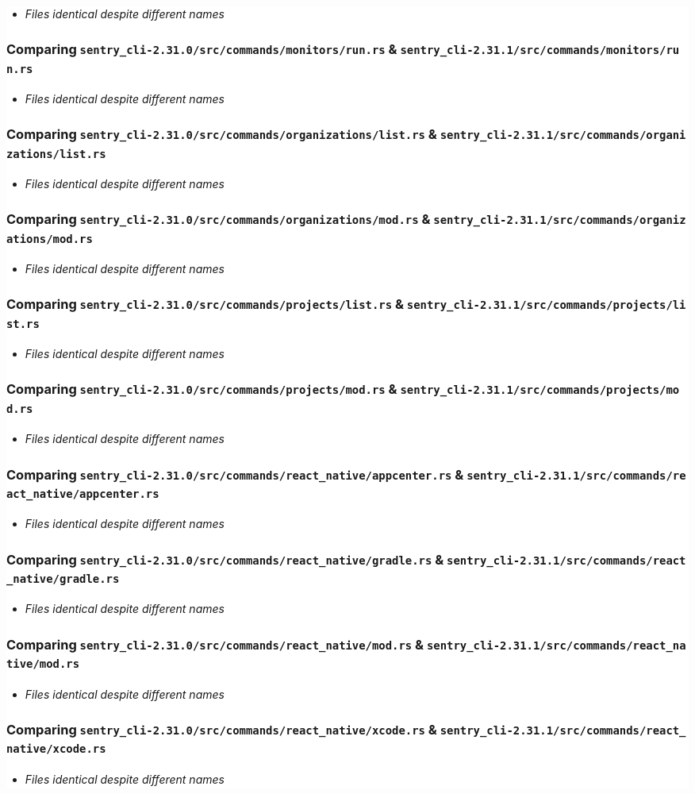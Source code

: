  * *Files identical despite different names*

### Comparing `sentry_cli-2.31.0/src/commands/monitors/run.rs` & `sentry_cli-2.31.1/src/commands/monitors/run.rs`

 * *Files identical despite different names*

### Comparing `sentry_cli-2.31.0/src/commands/organizations/list.rs` & `sentry_cli-2.31.1/src/commands/organizations/list.rs`

 * *Files identical despite different names*

### Comparing `sentry_cli-2.31.0/src/commands/organizations/mod.rs` & `sentry_cli-2.31.1/src/commands/organizations/mod.rs`

 * *Files identical despite different names*

### Comparing `sentry_cli-2.31.0/src/commands/projects/list.rs` & `sentry_cli-2.31.1/src/commands/projects/list.rs`

 * *Files identical despite different names*

### Comparing `sentry_cli-2.31.0/src/commands/projects/mod.rs` & `sentry_cli-2.31.1/src/commands/projects/mod.rs`

 * *Files identical despite different names*

### Comparing `sentry_cli-2.31.0/src/commands/react_native/appcenter.rs` & `sentry_cli-2.31.1/src/commands/react_native/appcenter.rs`

 * *Files identical despite different names*

### Comparing `sentry_cli-2.31.0/src/commands/react_native/gradle.rs` & `sentry_cli-2.31.1/src/commands/react_native/gradle.rs`

 * *Files identical despite different names*

### Comparing `sentry_cli-2.31.0/src/commands/react_native/mod.rs` & `sentry_cli-2.31.1/src/commands/react_native/mod.rs`

 * *Files identical despite different names*

### Comparing `sentry_cli-2.31.0/src/commands/react_native/xcode.rs` & `sentry_cli-2.31.1/src/commands/react_native/xcode.rs`

 * *Files identical despite different names*
